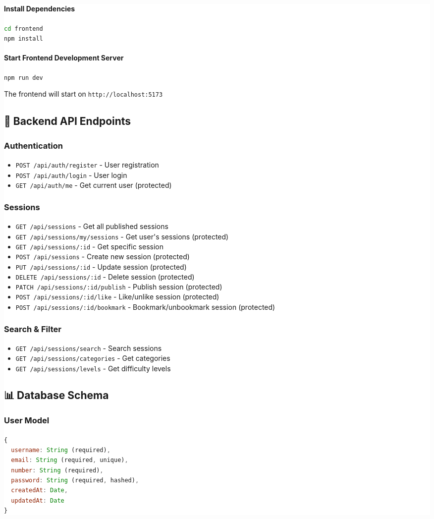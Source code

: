 #### Install Dependencies
```bash
cd frontend
npm install
```

#### Start Frontend Development Server
```bash
npm run dev
```

The frontend will start on `http://localhost:5173`

## 🔧 Backend API Endpoints

### Authentication
- `POST /api/auth/register` - User registration
- `POST /api/auth/login` - User login
- `GET /api/auth/me` - Get current user (protected)

### Sessions
- `GET /api/sessions` - Get all published sessions
- `GET /api/sessions/my/sessions` - Get user's sessions (protected)
- `GET /api/sessions/:id` - Get specific session
- `POST /api/sessions` - Create new session (protected)
- `PUT /api/sessions/:id` - Update session (protected)
- `DELETE /api/sessions/:id` - Delete session (protected)
- `PATCH /api/sessions/:id/publish` - Publish session (protected)
- `POST /api/sessions/:id/like` - Like/unlike session (protected)
- `POST /api/sessions/:id/bookmark` - Bookmark/unbookmark session (protected)

### Search & Filter
- `GET /api/sessions/search` - Search sessions
- `GET /api/sessions/categories` - Get categories
- `GET /api/sessions/levels` - Get difficulty levels

## 📊 Database Schema

### User Model
```javascript
{
  username: String (required),
  email: String (required, unique),
  number: String (required),
  password: String (required, hashed),
  createdAt: Date,
  updatedAt: Date
}
```
